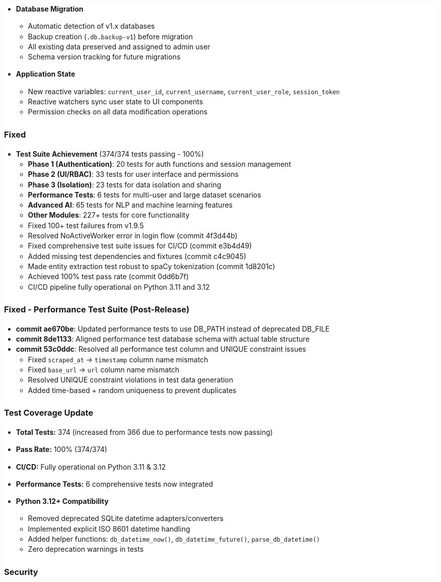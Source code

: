 - **Database Migration**
  - Automatic detection of v1.x databases
  - Backup creation (`.db.backup-v1`) before migration
  - All existing data preserved and assigned to admin user
  - Schema version tracking for future migrations

- **Application State**
  - New reactive variables: `current_user_id`, `current_username`, `current_user_role`, `session_token`
  - Reactive watchers sync user state to UI components
  - Permission checks on all data modification operations

### Fixed

- **Test Suite Achievement** (374/374 tests passing - 100%)
  - **Phase 1 (Authentication)**: 20 tests for auth functions and session management
  - **Phase 2 (UI/RBAC)**: 33 tests for user interface and permissions
  - **Phase 3 (Isolation)**: 23 tests for data isolation and sharing
  - **Performance Tests**: 6 tests for multi-user and large dataset scenarios
  - **Advanced AI**: 65 tests for NLP and machine learning features
  - **Other Modules**: 227+ tests for core functionality
  - Fixed 100+ test failures from v1.9.5
  - Resolved NoActiveWorker error in login flow (commit 4f3d44b)
  - Fixed comprehensive test suite issues for CI/CD (commit e3b4d49)
  - Added missing test dependencies and fixtures (commit c4c9045)
  - Made entity extraction test robust to spaCy tokenization (commit 1d8201c)
  - Achieved 100% test pass rate (commit 0dd6b7f)
  - CI/CD pipeline fully operational on Python 3.11 and 3.12

### Fixed - Performance Test Suite (Post-Release)
- **commit ae670be**: Updated performance tests to use DB_PATH instead of deprecated DB_FILE
- **commit 8de1133**: Aligned performance test database schema with actual table structure
- **commit 53c0ddc**: Resolved all performance test column and UNIQUE constraint issues
  - Fixed `scraped_at` → `timestamp` column name mismatch
  - Fixed `base_url` → `url` column name mismatch
  - Resolved UNIQUE constraint violations in test data generation
  - Added time-based + random uniqueness to prevent duplicates

### Test Coverage Update
- **Total Tests:** 374 (increased from 366 due to performance tests now passing)
- **Pass Rate:** 100% (374/374)
- **CI/CD:** Fully operational on Python 3.11 & 3.12
- **Performance Tests:** 6 comprehensive tests now integrated

- **Python 3.12+ Compatibility**
  - Removed deprecated SQLite datetime adapters/converters
  - Implemented explicit ISO 8601 datetime handling
  - Added helper functions: `db_datetime_now()`, `db_datetime_future()`, `parse_db_datetime()`
  - Zero deprecation warnings in tests

### Security
